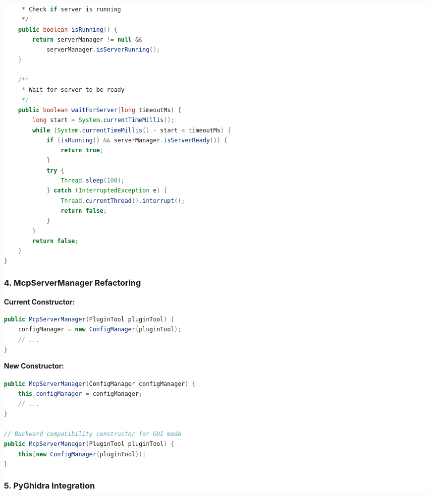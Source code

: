 ```java
     * Check if server is running
     */
    public boolean isRunning() {
        return serverManager != null &&
            serverManager.isServerRunning();
    }

    /**
     * Wait for server to be ready
     */
    public boolean waitForServer(long timeoutMs) {
        long start = System.currentTimeMillis();
        while (System.currentTimeMillis() - start < timeoutMs) {
            if (isRunning() && serverManager.isServerReady()) {
                return true;
            }
            try {
                Thread.sleep(100);
            } catch (InterruptedException e) {
                Thread.currentThread().interrupt();
                return false;
            }
        }
        return false;
    }
}
```

### 4. McpServerManager Refactoring

**Current Constructor:**
```java
public McpServerManager(PluginTool pluginTool) {
    configManager = new ConfigManager(pluginTool);
    // ...
}
```

**New Constructor:**
```java
public McpServerManager(ConfigManager configManager) {
    this.configManager = configManager;
    // ...
}

// Backward compatibility constructor for GUI mode
public McpServerManager(PluginTool pluginTool) {
    this(new ConfigManager(pluginTool));
}
```

### 5. PyGhidra Integration
